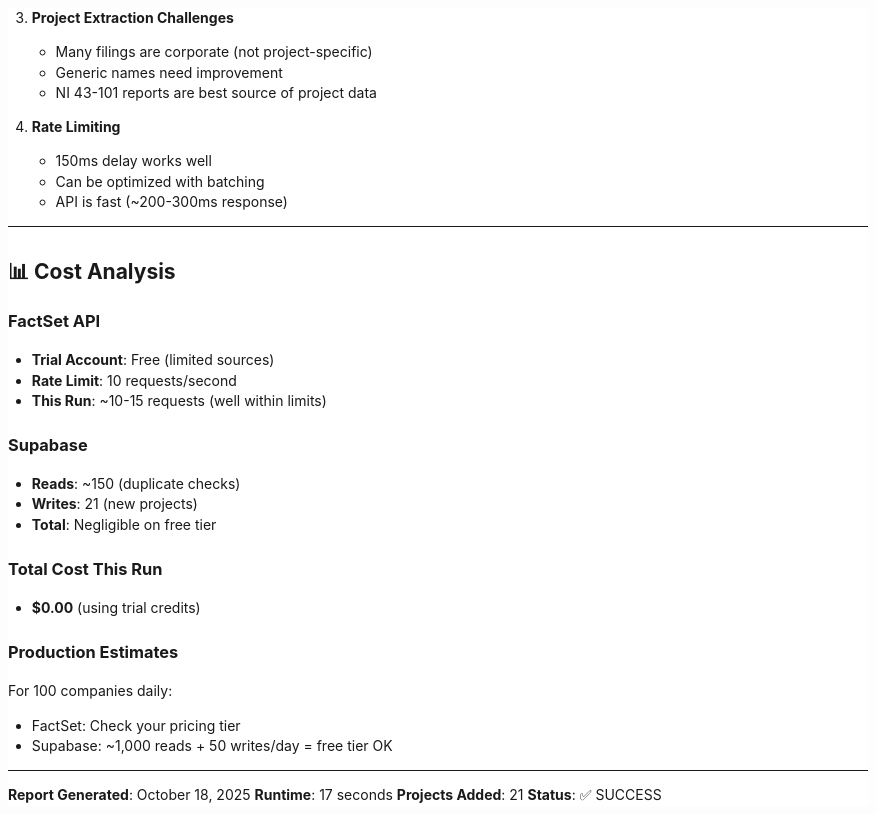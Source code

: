 3. **Project Extraction Challenges**
   - Many filings are corporate (not project-specific)
   - Generic names need improvement
   - NI 43-101 reports are best source of project data

4. **Rate Limiting**
   - 150ms delay works well
   - Can be optimized with batching
   - API is fast (~200-300ms response)

---

## 📊 Cost Analysis

### FactSet API
- **Trial Account**: Free (limited sources)
- **Rate Limit**: 10 requests/second
- **This Run**: ~10-15 requests (well within limits)

### Supabase
- **Reads**: ~150 (duplicate checks)
- **Writes**: 21 (new projects)
- **Total**: Negligible on free tier

### Total Cost This Run
- **$0.00** (using trial credits)

### Production Estimates
For 100 companies daily:
- FactSet: Check your pricing tier
- Supabase: ~1,000 reads + 50 writes/day = free tier OK

---

**Report Generated**: October 18, 2025
**Runtime**: 17 seconds
**Projects Added**: 21
**Status**: ✅ SUCCESS
